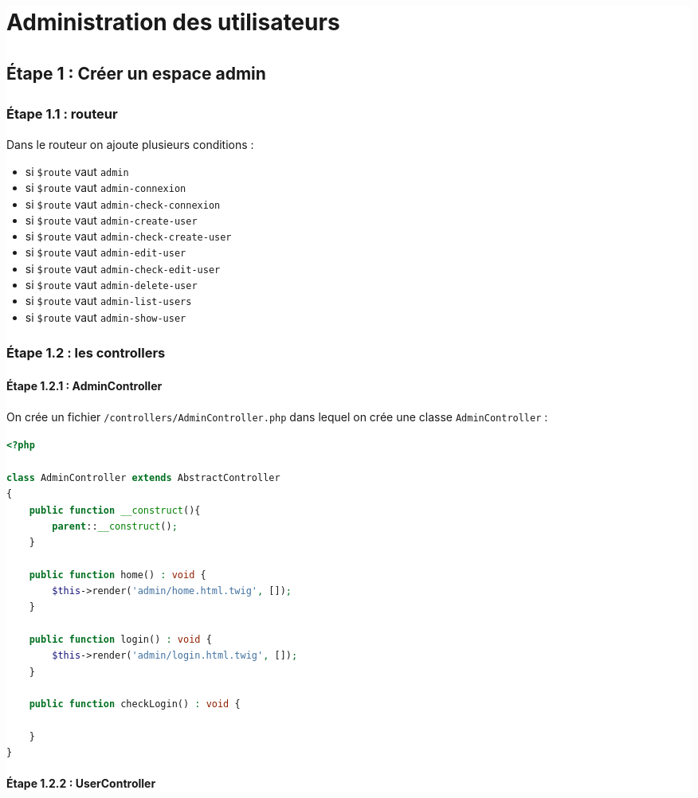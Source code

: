 # Administration des utilisateurs

## Étape 1 : Créer un espace admin

### Étape 1.1 : routeur

Dans le routeur on ajoute plusieurs conditions :

- si `$route` vaut `admin`
- si `$route` vaut `admin-connexion`
- si `$route` vaut `admin-check-connexion`
- si `$route` vaut `admin-create-user`
- si `$route` vaut `admin-check-create-user`
- si `$route` vaut `admin-edit-user`
- si `$route` vaut `admin-check-edit-user`
- si `$route` vaut `admin-delete-user`
- si `$route` vaut `admin-list-users`
- si `$route` vaut `admin-show-user`

### Étape 1.2 : les controllers

#### Étape 1.2.1 : AdminController

On crée un fichier `/controllers/AdminController.php` dans lequel on crée une classe `AdminController` : 

```php
<?php

class AdminController extends AbstractController
{
    public function __construct(){
        parent::__construct();
    }

    public function home() : void {
        $this->render('admin/home.html.twig', []);
    }

    public function login() : void {
        $this->render('admin/login.html.twig', []);
    }

    public function checkLogin() : void {
        
    }
}
```

#### Étape 1.2.2 : UserController

